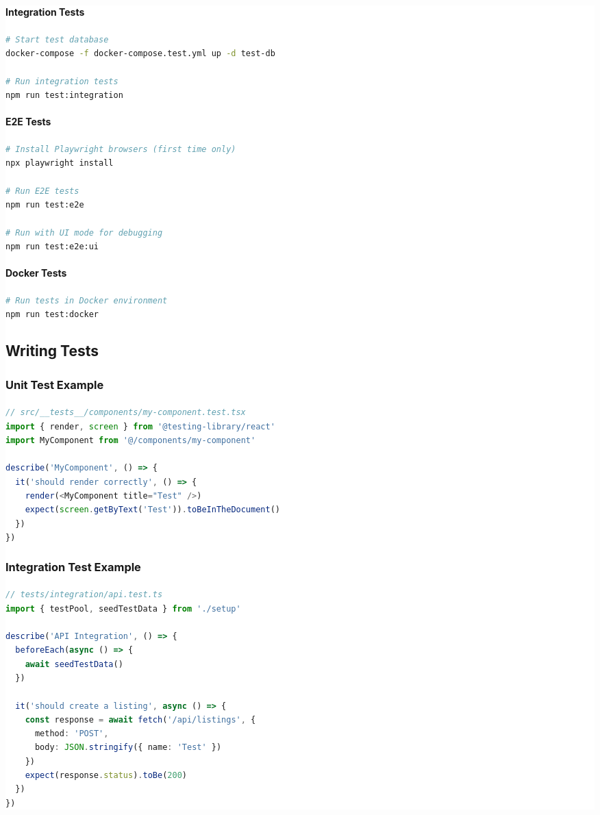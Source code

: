 #### Integration Tests
```bash
# Start test database
docker-compose -f docker-compose.test.yml up -d test-db

# Run integration tests
npm run test:integration
```

#### E2E Tests
```bash
# Install Playwright browsers (first time only)
npx playwright install

# Run E2E tests
npm run test:e2e

# Run with UI mode for debugging
npm run test:e2e:ui
```

#### Docker Tests
```bash
# Run tests in Docker environment
npm run test:docker
```

## Writing Tests

### Unit Test Example

```typescript
// src/__tests__/components/my-component.test.tsx
import { render, screen } from '@testing-library/react'
import MyComponent from '@/components/my-component'

describe('MyComponent', () => {
  it('should render correctly', () => {
    render(<MyComponent title="Test" />)
    expect(screen.getByText('Test')).toBeInTheDocument()
  })
})
```

### Integration Test Example

```typescript
// tests/integration/api.test.ts
import { testPool, seedTestData } from './setup'

describe('API Integration', () => {
  beforeEach(async () => {
    await seedTestData()
  })

  it('should create a listing', async () => {
    const response = await fetch('/api/listings', {
      method: 'POST',
      body: JSON.stringify({ name: 'Test' })
    })
    expect(response.status).toBe(200)
  })
})
```
